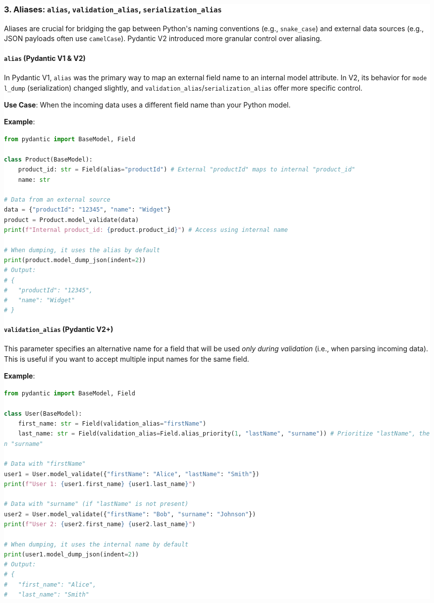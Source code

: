 ### 3. Aliases: `alias`, `validation_alias`, `serialization_alias`

Aliases are crucial for bridging the gap between Python's naming conventions (e.g., `snake_case`) and external data sources (e.g., JSON payloads often use `camelCase`). Pydantic V2 introduced more granular control over aliasing.

#### `alias` (Pydantic V1 & V2)

In Pydantic V1, `alias` was the primary way to map an external field name to an internal model attribute. In V2, its behavior for `model_dump` (serialization) changed slightly, and `validation_alias`/`serialization_alias` offer more specific control.

**Use Case**: When the incoming data uses a different field name than your Python model.

**Example**:
```python
from pydantic import BaseModel, Field

class Product(BaseModel):
    product_id: str = Field(alias="productId") # External "productId" maps to internal "product_id"
    name: str

# Data from an external source
data = {"productId": "12345", "name": "Widget"}
product = Product.model_validate(data)
print(f"Internal product_id: {product.product_id}") # Access using internal name

# When dumping, it uses the alias by default
print(product.model_dump_json(indent=2))
# Output:
# {
#   "productId": "12345",
#   "name": "Widget"
# }
```

#### `validation_alias` (Pydantic V2+)

This parameter specifies an alternative name for a field that will be used *only during validation* (i.e., when parsing incoming data). This is useful if you want to accept multiple input names for the same field.

**Example**:
```python
from pydantic import BaseModel, Field

class User(BaseModel):
    first_name: str = Field(validation_alias="firstName")
    last_name: str = Field(validation_alias=Field.alias_priority(1, "lastName", "surname")) # Prioritize "lastName", then "surname"

# Data with "firstName"
user1 = User.model_validate({"firstName": "Alice", "lastName": "Smith"})
print(f"User 1: {user1.first_name} {user1.last_name}")

# Data with "surname" (if "lastName" is not present)
user2 = User.model_validate({"firstName": "Bob", "surname": "Johnson"})
print(f"User 2: {user2.first_name} {user2.last_name}")

# When dumping, it uses the internal name by default
print(user1.model_dump_json(indent=2))
# Output:
# {
#   "first_name": "Alice",
#   "last_name": "Smith"
```